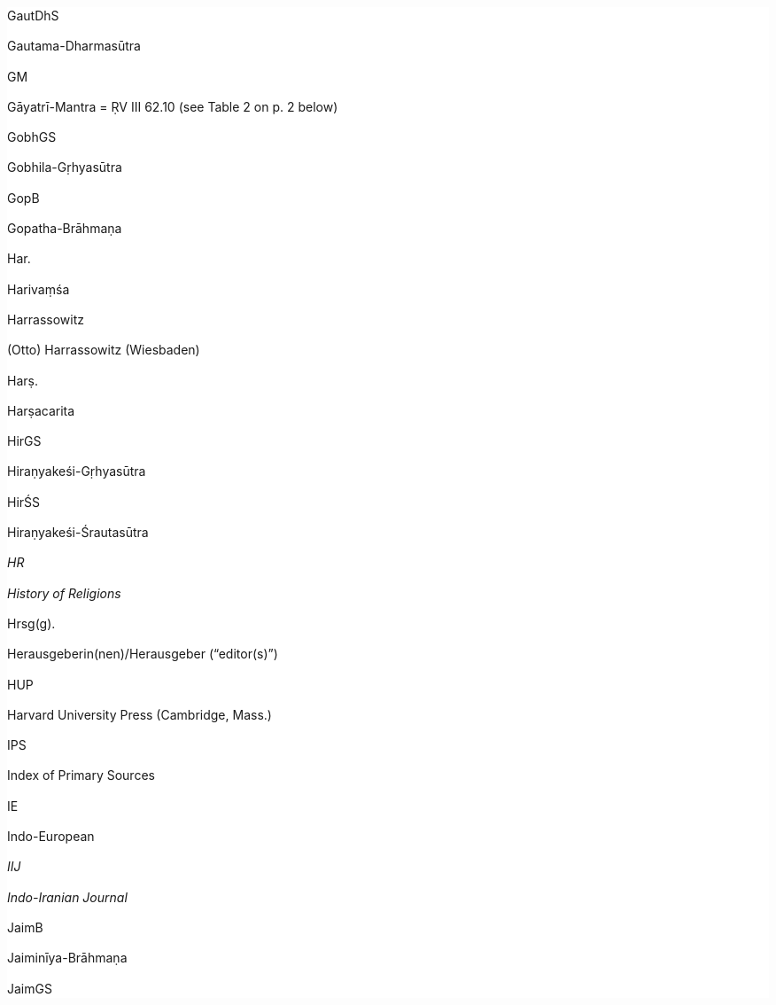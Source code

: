GautDhS

Gautama-Dharmasūtra

GM

Gāyatrī-Mantra = ṚV III 62.10 \(see Table 2 on p. 2 below\)

GobhGS

Gobhila-Gṛhyasūtra

GopB

Gopatha-Brāhmaṇa

Har. 

Harivaṃśa

Harrassowitz

\(Otto\) Harrassowitz \(Wiesbaden\)

Harṣ. 

Harṣacarita

HirGS

Hiraṇyakeśi-Gṛhyasūtra

HirŚS

Hiraṇyakeśi-Śrautasūtra

*HR*

*History of Religions*

Hrsg\(g\). 

Herausgeberin\(nen\)/Herausgeber \(“editor\(s\)”\)

HUP

Harvard University Press \(Cambridge, Mass.\)

IPS

Index of Primary Sources

IE

Indo-European

*IIJ*

*Indo-Iranian Journal*

JaimB

Jaiminīya-Brāhmaṇa

JaimGS
